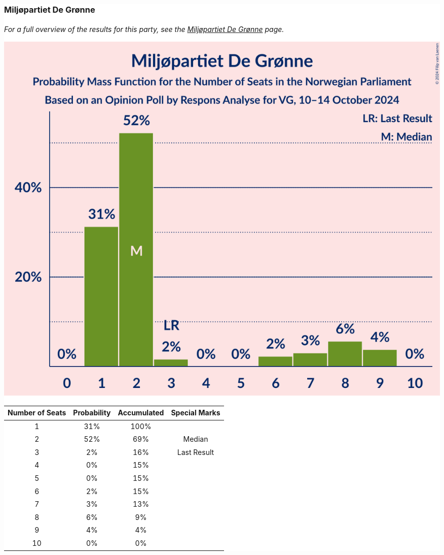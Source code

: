 ### Miljøpartiet De Grønne

*For a full overview of the results for this party, see the [Miljøpartiet De Grønne](party-miljøpartietdegrønne.html) page.*

![Graph with seats probability mass function not yet produced](2024-10-14-ResponsAnalyse-seats-pmf-miljøpartietdegrønne.png "Seats Probability Mass Function")

| Number of Seats | Probability | Accumulated | Special Marks |
|:---------------:|:-----------:|:-----------:|:-------------:|
| 1 | 31% | 100% |  |
| 2 | 52% | 69% | Median |
| 3 | 2% | 16% | Last Result |
| 4 | 0% | 15% |  |
| 5 | 0% | 15% |  |
| 6 | 2% | 15% |  |
| 7 | 3% | 13% |  |
| 8 | 6% | 9% |  |
| 9 | 4% | 4% |  |
| 10 | 0% | 0% |  |

